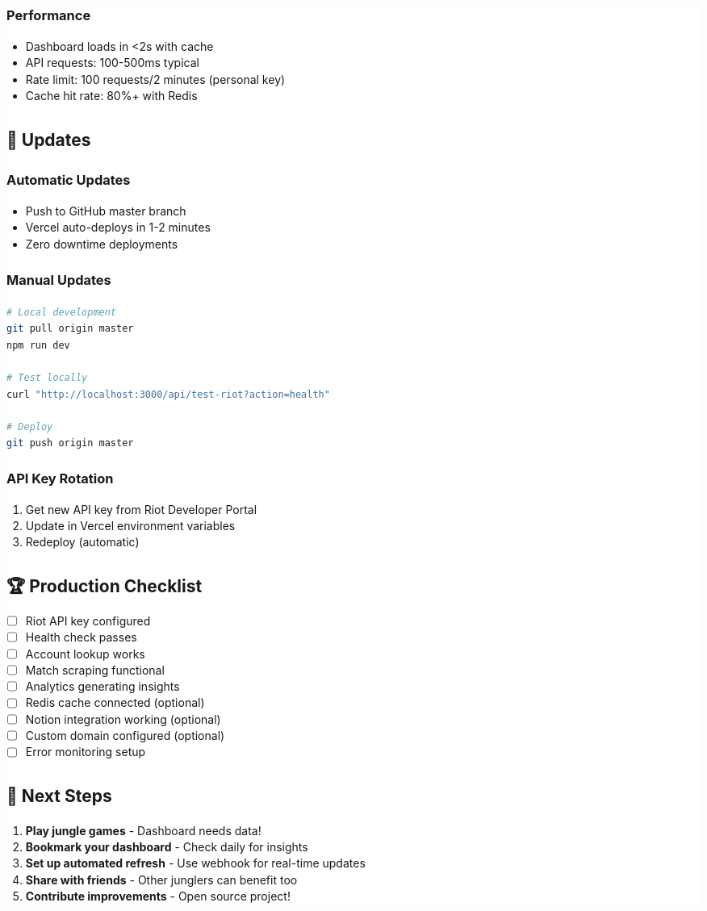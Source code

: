 ### Performance
- Dashboard loads in <2s with cache
- API requests: 100-500ms typical
- Rate limit: 100 requests/2 minutes (personal key)
- Cache hit rate: 80%+ with Redis

## 🔄 Updates

### Automatic Updates
- Push to GitHub master branch
- Vercel auto-deploys in 1-2 minutes
- Zero downtime deployments

### Manual Updates
```bash
# Local development
git pull origin master
npm run dev

# Test locally
curl "http://localhost:3000/api/test-riot?action=health"

# Deploy
git push origin master
```

### API Key Rotation
1. Get new API key from Riot Developer Portal
2. Update in Vercel environment variables
3. Redeploy (automatic)

## 🏆 Production Checklist

- [ ] Riot API key configured
- [ ] Health check passes
- [ ] Account lookup works
- [ ] Match scraping functional
- [ ] Analytics generating insights
- [ ] Redis cache connected (optional)
- [ ] Notion integration working (optional)
- [ ] Custom domain configured (optional)
- [ ] Error monitoring setup

## 🎯 Next Steps

1. **Play jungle games** - Dashboard needs data!
2. **Bookmark your dashboard** - Check daily for insights
3. **Set up automated refresh** - Use webhook for real-time updates
4. **Share with friends** - Other junglers can benefit too
5. **Contribute improvements** - Open source project!
